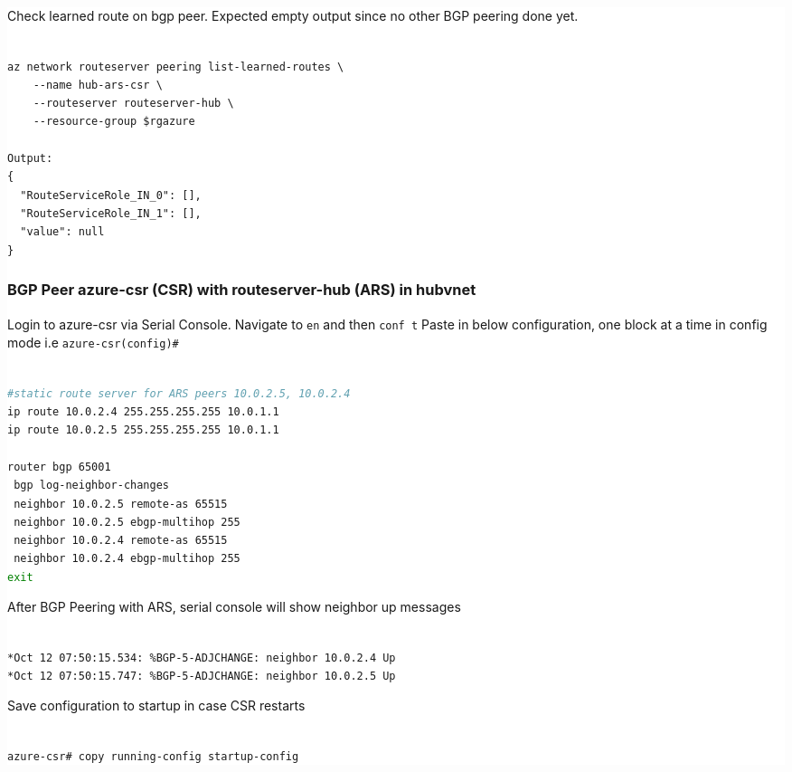 Check learned route on bgp peer. Expected empty output since no other BGP peering done yet.

```azurecli

az network routeserver peering list-learned-routes \
    --name hub-ars-csr \
    --routeserver routeserver-hub \
    --resource-group $rgazure

Output:
{
  "RouteServiceRole_IN_0": [],
  "RouteServiceRole_IN_1": [],
  "value": null
}

```

### BGP Peer azure-csr (CSR) with routeserver-hub (ARS) in hubvnet

Login to azure-csr via Serial Console. Navigate to `en` and then `conf t`
Paste in below configuration, one block at a time in config mode i.e `azure-csr(config)#`

```bash

#static route server for ARS peers 10.0.2.5, 10.0.2.4
ip route 10.0.2.4 255.255.255.255 10.0.1.1
ip route 10.0.2.5 255.255.255.255 10.0.1.1

router bgp 65001
 bgp log-neighbor-changes
 neighbor 10.0.2.5 remote-as 65515
 neighbor 10.0.2.5 ebgp-multihop 255
 neighbor 10.0.2.4 remote-as 65515
 neighbor 10.0.2.4 ebgp-multihop 255
exit

```

After BGP Peering with ARS, serial console will show neighbor up messages

```bash

*Oct 12 07:50:15.534: %BGP-5-ADJCHANGE: neighbor 10.0.2.4 Up 
*Oct 12 07:50:15.747: %BGP-5-ADJCHANGE: neighbor 10.0.2.5 Up

```

Save configuration to startup in case CSR restarts

```bash

azure-csr# copy running-config startup-config

```

